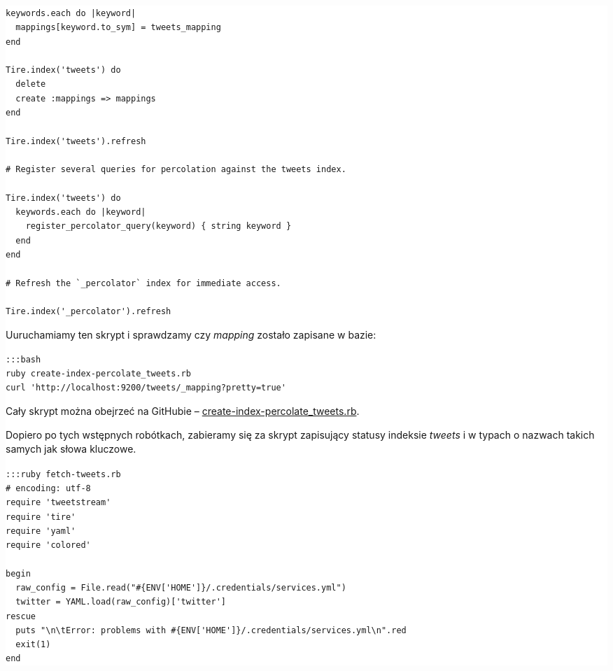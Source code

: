     keywords.each do |keyword|
      mappings[keyword.to_sym] = tweets_mapping
    end

    Tire.index('tweets') do
      delete
      create :mappings => mappings
    end

    Tire.index('tweets').refresh

    # Register several queries for percolation against the tweets index.

    Tire.index('tweets') do
      keywords.each do |keyword|
        register_percolator_query(keyword) { string keyword }
      end
    end

    # Refresh the `_percolator` index for immediate access.

    Tire.index('_percolator').refresh

Uuruchamiamy ten skrypt i sprawdzamy czy *mapping* zostało zapisane w bazie:

    :::bash
    ruby create-index-percolate_tweets.rb
    curl 'http://localhost:9200/tweets/_mapping?pretty=true'

Cały skrypt można obejrzeć na GitHubie –
[create-index-percolate_tweets.rb](https://github.com/wbzyl/est/blob/master/create-index-percolate_tweets.rb).

Dopiero po tych wstępnych robótkach, zabieramy się za
skrypt zapisujący statusy indeksie *tweets* i w typach
o nazwach takich samych jak słowa kluczowe.

    :::ruby fetch-tweets.rb
    # encoding: utf-8
    require 'tweetstream'
    require 'tire'
    require 'yaml'
    require 'colored'

    begin
      raw_config = File.read("#{ENV['HOME']}/.credentials/services.yml")
      twitter = YAML.load(raw_config)['twitter']
    rescue
      puts "\n\tError: problems with #{ENV['HOME']}/.credentials/services.yml\n".red
      exit(1)
    end
